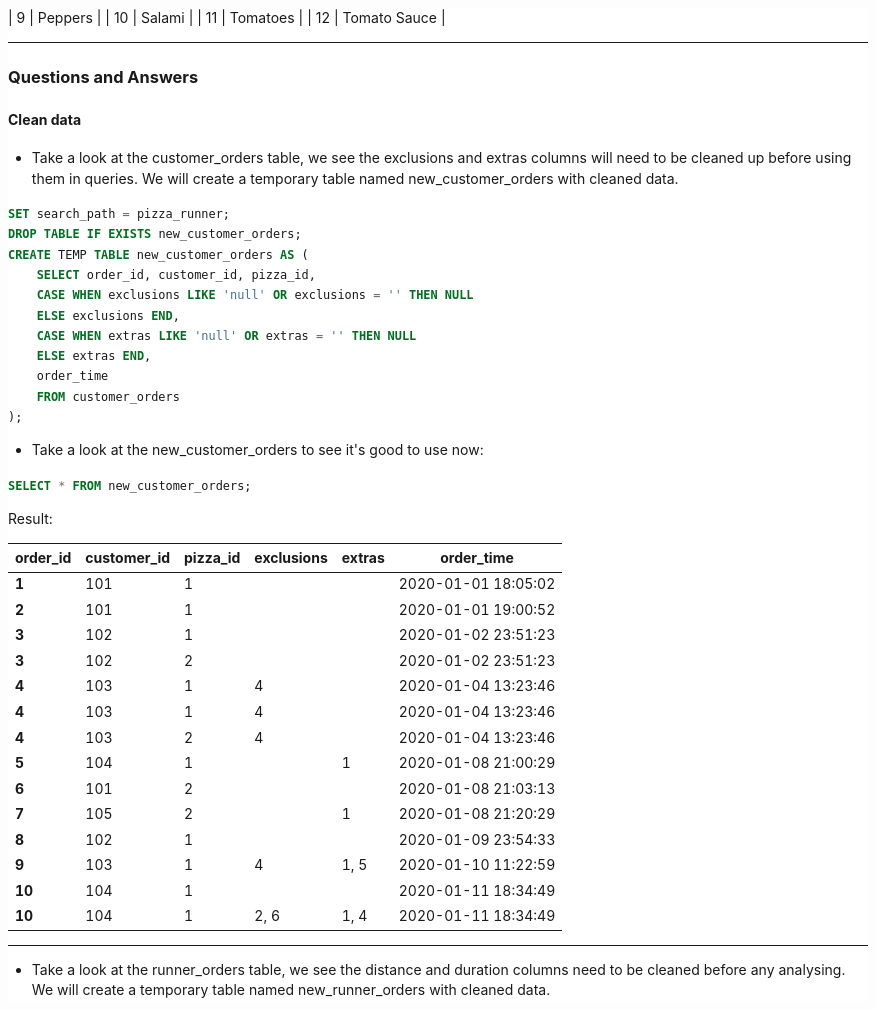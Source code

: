 | 9          | Peppers      |
| 10         | Salami       |
| 11         | Tomatoes     |
| 12         | Tomato Sauce |

***
### Questions and Answers
#### Clean data

* Take a look at the customer_orders table, we see the exclusions and extras columns will need to be cleaned up before using them in queries. We will create a temporary table named new_customer_orders with cleaned data.

````sql
SET search_path = pizza_runner;
DROP TABLE IF EXISTS new_customer_orders;
CREATE TEMP TABLE new_customer_orders AS (
	SELECT order_id, customer_id, pizza_id,
	CASE WHEN exclusions LIKE 'null' OR exclusions = '' THEN NULL
	ELSE exclusions END,
	CASE WHEN extras LIKE 'null' OR extras = '' THEN NULL
	ELSE extras END,
	order_time
	FROM customer_orders
);
````
* Take a look at the new_customer_orders to see it's good to use now:

````sql
SELECT * FROM new_customer_orders;
````

Result:

| **order_id** | **customer_id** | **pizza_id** | **exclusions** | **extras** | **order_time**      |
| ------------ | --------------- | ------------ | -------------- | ---------- | ------------------- |
| **1**        | 101             | 1            |                |            | 2020-01-01 18:05:02 |
| **2**        | 101             | 1            |                |            | 2020-01-01 19:00:52 |
| **3**        | 102             | 1            |                |            | 2020-01-02 23:51:23 |
| **3**        | 102             | 2            |                |            | 2020-01-02 23:51:23 |
| **4**        | 103             | 1            | 4              |            | 2020-01-04 13:23:46 |
| **4**        | 103             | 1            | 4              |            | 2020-01-04 13:23:46 |
| **4**        | 103             | 2            | 4              |            | 2020-01-04 13:23:46 |
| **5**        | 104             | 1            |                | 1          | 2020-01-08 21:00:29 |
| **6**        | 101             | 2            |                |            | 2020-01-08 21:03:13 |
| **7**        | 105             | 2            |                | 1          | 2020-01-08 21:20:29 |
| **8**        | 102             | 1            |                |            | 2020-01-09 23:54:33 |
| **9**        | 103             | 1            | 4              | 1, 5       | 2020-01-10 11:22:59 |
| **10**       | 104             | 1            |                |            | 2020-01-11 18:34:49 |
| **10**       | 104             | 1            | 2, 6           | 1, 4       | 2020-01-11 18:34:49 |
***
* Take a look at the runner_orders table, we see the distance and duration columns need to be cleaned before any analysing. We will create a temporary table named new_runner_orders with cleaned data.